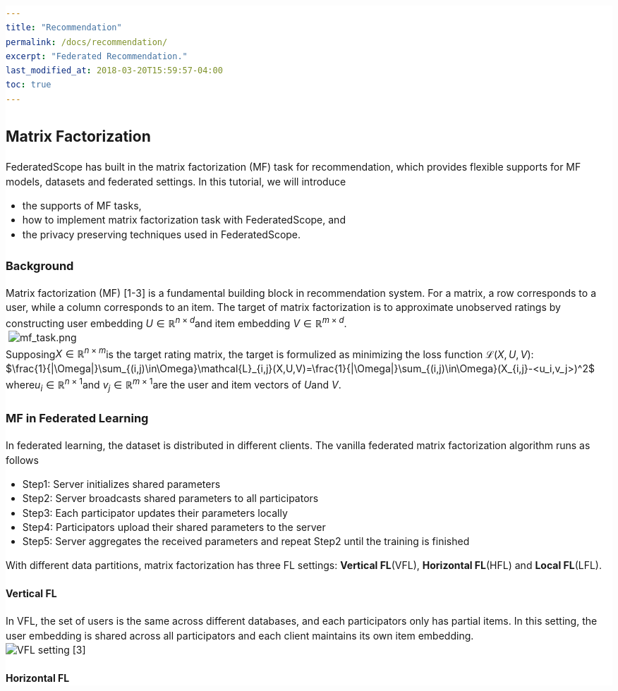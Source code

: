 ```yaml
---
title: "Recommendation"
permalink: /docs/recommendation/
excerpt: "Federated Recommendation."
last_modified_at: 2018-03-20T15:59:57-04:00
toc: true
---
```


<a name="U7cD5"></a>
## Matrix Factorization
FederatedScope has built in the matrix factorization (MF) task for recommendation, which provides flexible supports for MF models, datasets and federated settings. In this tutorial, we will introduce 

- the supports of MF tasks, 
- how to implement matrix factorization task with FederatedScope, and
- the privacy preserving techniques used in FederatedScope.
<a name="L9eHO"></a>
### Background
Matrix factorization (MF) [1-3] is a fundamental building block in recommendation system. For a matrix, a row corresponds to a user, while a column corresponds to an item. The target of matrix factorization is to approximate unobserved ratings by constructing user embedding $U\in{\mathbb{R}^{n\times{d}}}$and item embedding $V\in{\mathbb{R}^{m\times{d}}}$. <br /> ![mf_task.png](https://intranetproxy.alipay.com/skylark/lark/0/2022/png/9556273/1648197184171-dca7f204-192f-424d-9794-52e8bf0d195c.png#clientId=u9a669a0e-153f-4&crop=0&crop=0&crop=1&crop=1&from=ui&height=200&id=udb15df61&margin=%5Bobject%20Object%5D&name=mf_task.png&originHeight=368&originWidth=1031&originalType=binary&ratio=1&rotation=0&showTitle=false&size=16721&status=done&style=none&taskId=udbf3570a-b126-41e7-bb07-0479a3c4cf7&title=&width=559)<br />Supposing$X\in{\mathbb{R}^{n\times{m}}}$is the target rating matrix, the target is formulized as minimizing the loss function $\mathcal{L}(X,U,V)$:<br />$\frac{1}{|\Omega|}\sum_{(i,j)\in\Omega}\mathcal{L}_{i,j}(X,U,V)=\frac{1}{|\Omega|}\sum_{(i,j)\in\Omega}(X_{i,j}-<u_i,v_j>)^2$<br />where$u_i\in{\mathbb{R}^{n\times1}}$and $v_j\in{\mathbb{R}^{m\times1}}$are the user and item vectors of $U$and $V$.
<a name="SCGUt"></a>
### MF in Federated Learning
In federated learning, the dataset is distributed in different clients. The vanilla federated matrix factorization algorithm runs as follows

- Step1: Server initializes shared parameters
- Step2: Server broadcasts shared parameters to all participators
- Step3: Each participator updates their parameters locally
- Step4: Participators upload their shared parameters to the server
- Step5: Server aggregates the received parameters and repeat Step2 until the training is finished

With different data partitions, matrix factorization has three FL settings: **Vertical FL**(VFL), **Horizontal FL**(HFL) and **Local FL**(LFL). 

<a name="AcF3D"></a>
#### Vertical FL
In VFL, the set of users is the same across different databases, and each participators only has partial items. In this setting, the user embedding is shared across all participators and each client maintains its own item embedding.  <br />![VFL setting [3]](https://intranetproxy.alipay.com/skylark/lark/0/2022/png/9556273/1647842481181-dd8bb1bf-44f2-47a9-aac7-e7cc7226d258.png#crop=0&crop=0&crop=1&crop=1&from=url&height=262&id=Gb7zt&margin=%5Bobject%20Object%5D&originHeight=600&originWidth=732&originalType=binary&ratio=1&rotation=0&showTitle=true&status=done&style=none&title=VFL%20setting%20%5B3%5D&width=320 "VFL setting [3]")
<a name="R33VJ"></a>
#### Horizontal FL